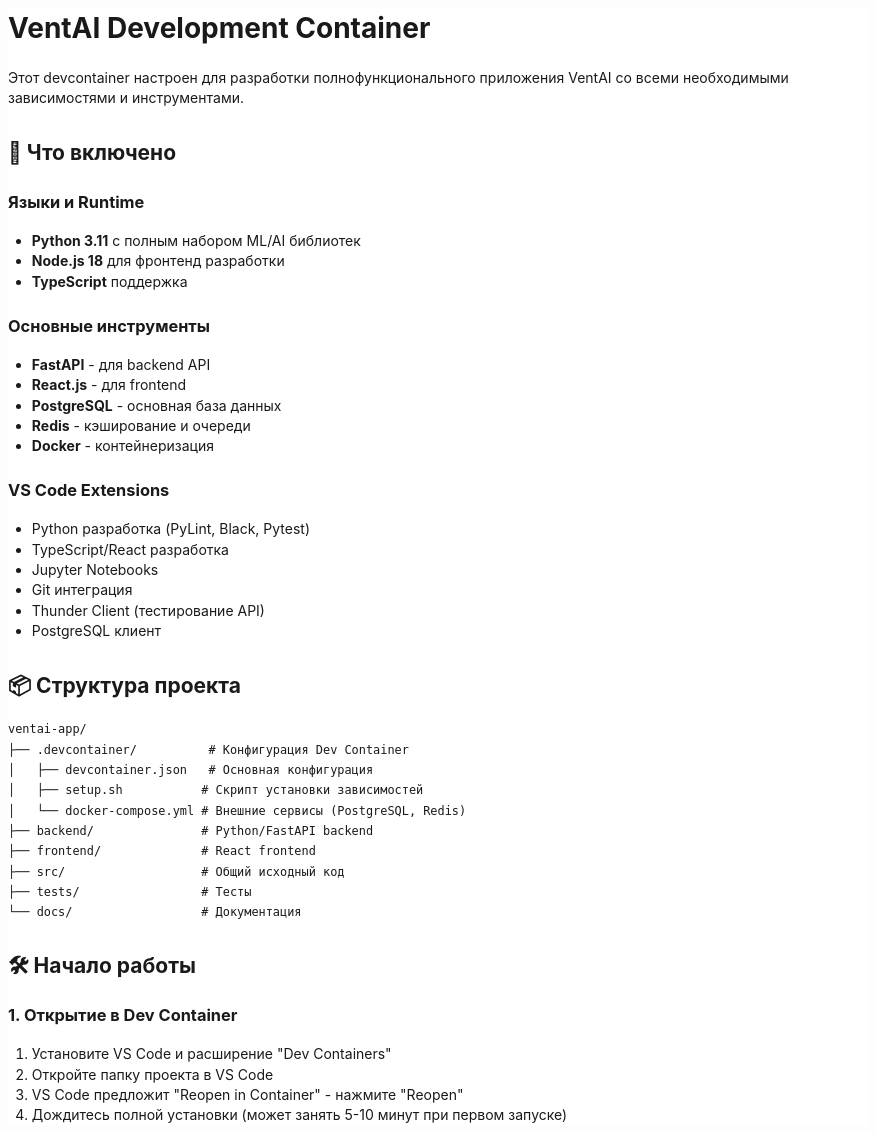 # VentAI Development Container

Этот devcontainer настроен для разработки полнофункционального приложения VentAI со всеми необходимыми зависимостями и инструментами.

## 🚀 Что включено

### Языки и Runtime
- **Python 3.11** с полным набором ML/AI библиотек
- **Node.js 18** для фронтенд разработки
- **TypeScript** поддержка

### Основные инструменты
- **FastAPI** - для backend API
- **React.js** - для frontend
- **PostgreSQL** - основная база данных
- **Redis** - кэширование и очереди
- **Docker** - контейнеризация

### VS Code Extensions
- Python разработка (PyLint, Black, Pytest)
- TypeScript/React разработка
- Jupyter Notebooks
- Git интеграция
- Thunder Client (тестирование API)
- PostgreSQL клиент

## 📦 Структура проекта

```
ventai-app/
├── .devcontainer/          # Конфигурация Dev Container
│   ├── devcontainer.json   # Основная конфигурация
│   ├── setup.sh           # Скрипт установки зависимостей
│   └── docker-compose.yml # Внешние сервисы (PostgreSQL, Redis)
├── backend/               # Python/FastAPI backend
├── frontend/              # React frontend
├── src/                   # Общий исходный код
├── tests/                 # Тесты
└── docs/                  # Документация
```

## 🛠 Начало работы

### 1. Открытие в Dev Container

1. Установите VS Code и расширение "Dev Containers"
2. Откройте папку проекта в VS Code
3. VS Code предложит "Reopen in Container" - нажмите "Reopen"
4. Дождитесь полной установки (может занять 5-10 минут при первом запуске)

